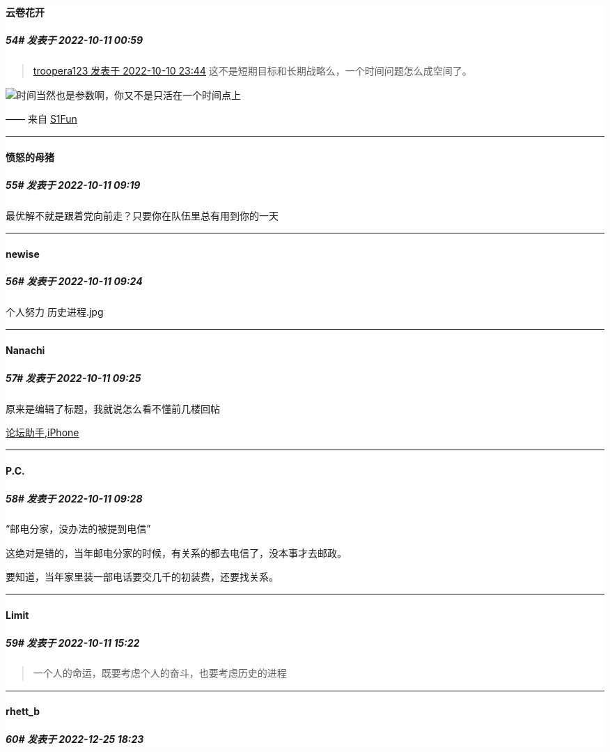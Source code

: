 ####  云卷花开  
##### 54#       发表于 2022-10-11 00:59

<blockquote><a href="httphttps://bbs.saraba1st.com/2b/forum.php?mod=redirect&amp;goto=findpost&amp;pid=57852808&amp;ptid=2098994" target="_blank">troopera123 发表于 2022-10-10 23:44</a>
这不是短期目标和长期战略么，一个时间问题怎么成空间了。</blockquote>
<img src="https://static.saraba1st.com/image/smiley/face2017/009.gif" referrerpolicy="no-referrer">时间当然也是参数啊，你又不是只活在一个时间点上

—— 来自 [S1Fun](https://s1fun.koalcat.com)

*****

####  愤怒的母猪  
##### 55#       发表于 2022-10-11 09:19

最优解不就是跟着党向前走？只要你在队伍里总有用到你的一天

*****

####  newise  
##### 56#       发表于 2022-10-11 09:24

个人努力 历史进程.jpg

*****

####  Nanachi  
##### 57#       发表于 2022-10-11 09:25

原来是编辑了标题，我就说怎么看不懂前几楼回帖

[论坛助手,iPhone](https://bbs.saraba1st.com/2b/forum.php?mod=viewthread&amp;tid=2029836)

*****

####  P.C.  
##### 58#       发表于 2022-10-11 09:28

“邮电分家，没办法的被提到电信”

这绝对是错的，当年邮电分家的时候，有关系的都去电信了，没本事才去邮政。

要知道，当年家里装一部电话要交几千的初装费，还要找关系。

*****

####  Limit  
##### 59#       发表于 2022-10-11 15:22

<blockquote>一个人的命运，既要考虑个人的奋斗，也要考虑历史的进程</blockquote>

*****

####  rhett_b  
##### 60#       发表于 2022-12-25 18:23
